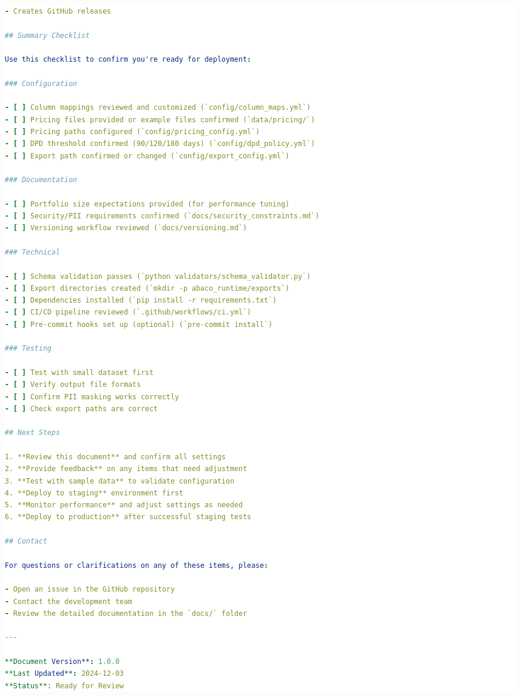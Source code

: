 ```yaml
- Creates GitHub releases

## Summary Checklist

Use this checklist to confirm you're ready for deployment:

### Configuration

- [ ] Column mappings reviewed and customized (`config/column_maps.yml`)
- [ ] Pricing files provided or example files confirmed (`data/pricing/`)
- [ ] Pricing paths configured (`config/pricing_config.yml`)
- [ ] DPD threshold confirmed (90/120/180 days) (`config/dpd_policy.yml`)
- [ ] Export path confirmed or changed (`config/export_config.yml`)

### Documentation

- [ ] Portfolio size expectations provided (for performance tuning)
- [ ] Security/PII requirements confirmed (`docs/security_constraints.md`)
- [ ] Versioning workflow reviewed (`docs/versioning.md`)

### Technical

- [ ] Schema validation passes (`python validators/schema_validator.py`)
- [ ] Export directories created (`mkdir -p abaco_runtime/exports`)
- [ ] Dependencies installed (`pip install -r requirements.txt`)
- [ ] CI/CD pipeline reviewed (`.github/workflows/ci.yml`)
- [ ] Pre-commit hooks set up (optional) (`pre-commit install`)

### Testing

- [ ] Test with small dataset first
- [ ] Verify output file formats
- [ ] Confirm PII masking works correctly
- [ ] Check export paths are correct

## Next Steps

1. **Review this document** and confirm all settings
2. **Provide feedback** on any items that need adjustment
3. **Test with sample data** to validate configuration
4. **Deploy to staging** environment first
5. **Monitor performance** and adjust settings as needed
6. **Deploy to production** after successful staging tests

## Contact

For questions or clarifications on any of these items, please:

- Open an issue in the GitHub repository
- Contact the development team
- Review the detailed documentation in the `docs/` folder

---

**Document Version**: 1.0.0  
**Last Updated**: 2024-12-03  
**Status**: Ready for Review
